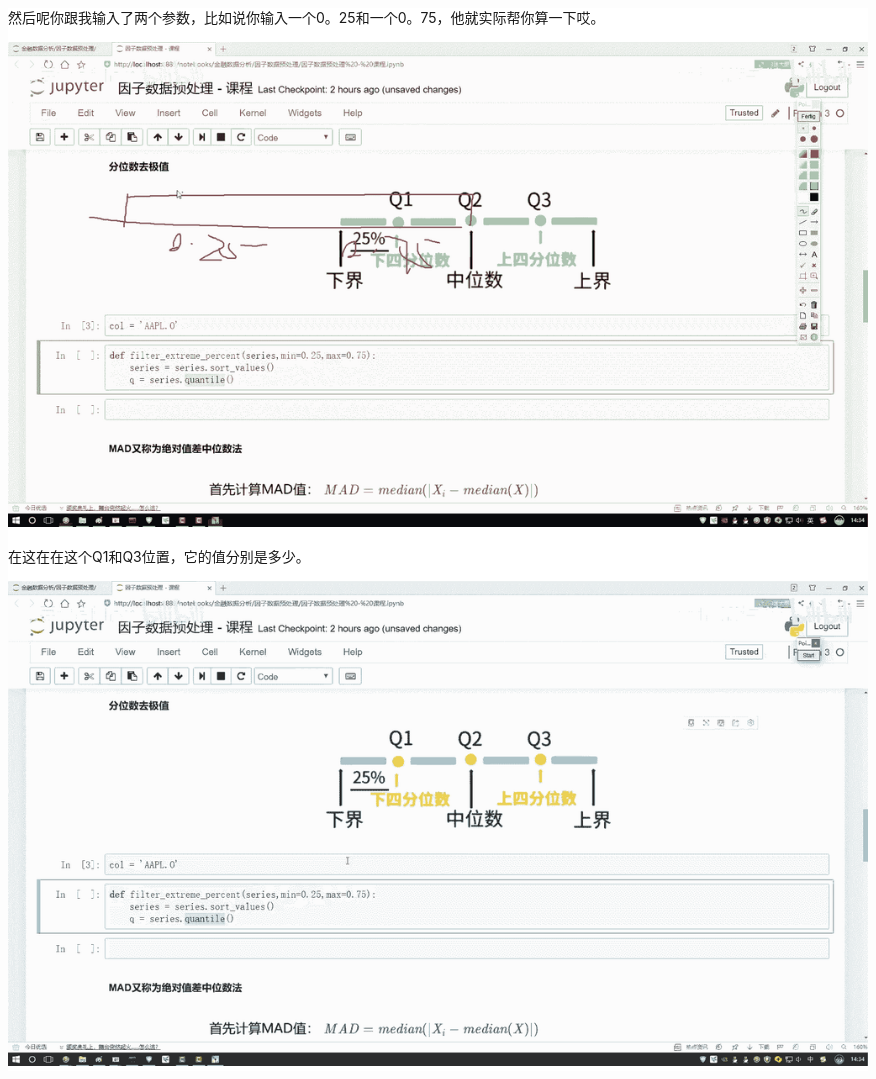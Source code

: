 然后呢你跟我输入了两个参数，比如说你输入一个0。25和一个0。75，他就实际帮你算一下哎。

![](img/6a9b0dbb09e52b7423dcfd169a2ba30a_25.png)

在这在在这个Q1和Q3位置，它的值分别是多少。

![](img/6a9b0dbb09e52b7423dcfd169a2ba30a_27.png)
